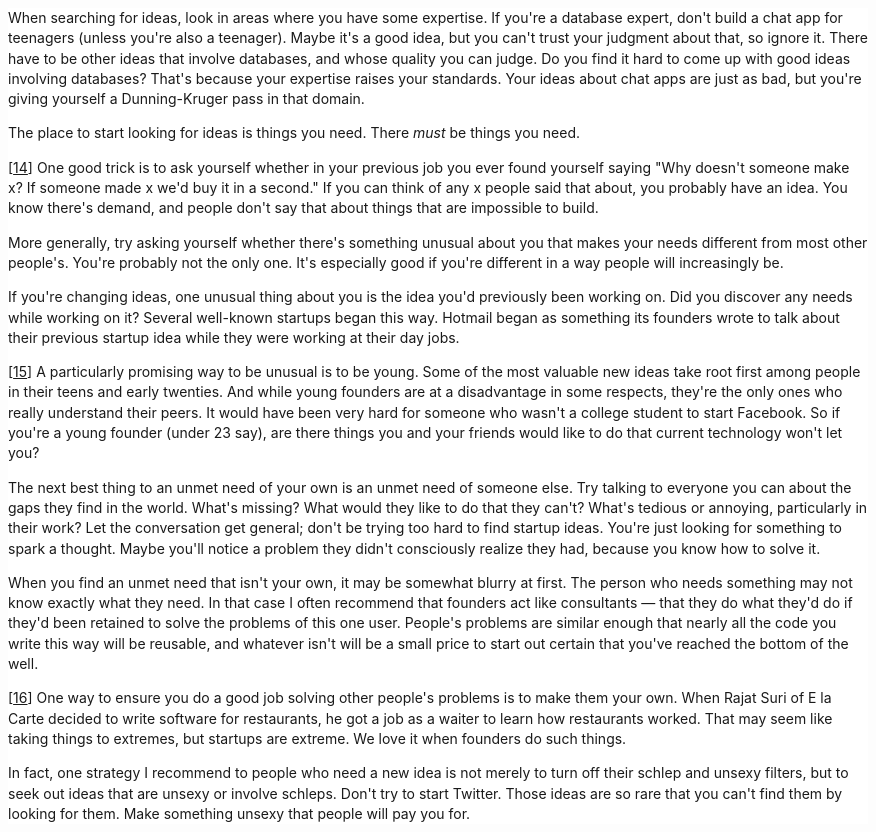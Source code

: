 When searching for ideas, look in areas where you have some expertise. If you're a database expert, don't build a chat app for teenagers (unless you're also a teenager). Maybe it's a good idea, but you can't trust your judgment about that, so ignore it. There have to be other ideas that involve databases, and whose quality you can judge. Do you find it hard to come up with good ideas involving databases? That's because your expertise raises your standards. Your ideas about chat apps are just as bad, but you're giving yourself a Dunning-Kruger pass in that domain.

The place to start looking for ideas is things you need. There _must_ be things you need.

[[14](https://www.paulgraham.com/startupideas.html#f14n)]
One good trick is to ask yourself whether in your previous job you ever found yourself saying "Why doesn't someone make x? If someone made x we'd buy it in a second." If you can think of any x people said that about, you probably have an idea. You know there's demand, and people don't say that about things that are impossible to build.

More generally, try asking yourself whether there's something unusual about you that makes your needs different from most other people's. You're probably not the only one. It's especially good if you're different in a way people will increasingly be.

If you're changing ideas, one unusual thing about you is the idea you'd previously been working on. Did you discover any needs while working on it? Several well-known startups began this way. Hotmail began as something its founders wrote to talk about their previous startup idea while they were working at their day jobs.

[[15](https://www.paulgraham.com/startupideas.html#f15n)]
A particularly promising way to be unusual is to be young. Some of the most valuable new ideas take root first among people in their teens and early twenties. And while young founders are at a disadvantage in some respects, they're the only ones who really understand their peers. It would have been very hard for someone who wasn't a college student to start Facebook. So if you're a young founder (under 23 say), are there things you and your friends would like to do that current technology won't let you?

The next best thing to an unmet need of your own is an unmet need of someone else. Try talking to everyone you can about the gaps they find in the world. What's missing? What would they like to do that they can't? What's tedious or annoying, particularly in their work? Let the conversation get general; don't be trying too hard to find startup ideas. You're just looking for something to spark a thought. Maybe you'll notice a problem they didn't consciously realize they had, because you know how to solve it.

When you find an unmet need that isn't your own, it may be somewhat blurry at first. The person who needs something may not know exactly what they need. In that case I often recommend that founders act like consultants — that they do what they'd do if they'd been retained to solve the problems of this one user. People's problems are similar enough that nearly all the code you write this way will be reusable, and whatever isn't will be a small price to start out certain that you've reached the bottom of the well.

[[16](https://www.paulgraham.com/startupideas.html#f16n)]
One way to ensure you do a good job solving other people's problems is to make them your own. When Rajat Suri of E la Carte decided to write software for restaurants, he got a job as a waiter to learn how restaurants worked. That may seem like taking things to extremes, but startups are extreme. We love it when founders do such things.

In fact, one strategy I recommend to people who need a new idea is not merely to turn off their schlep and unsexy filters, but to seek out ideas that are unsexy or involve schleps. Don't try to start Twitter. Those ideas are so rare that you can't find them by looking for them. Make something unsexy that people will pay you for.
